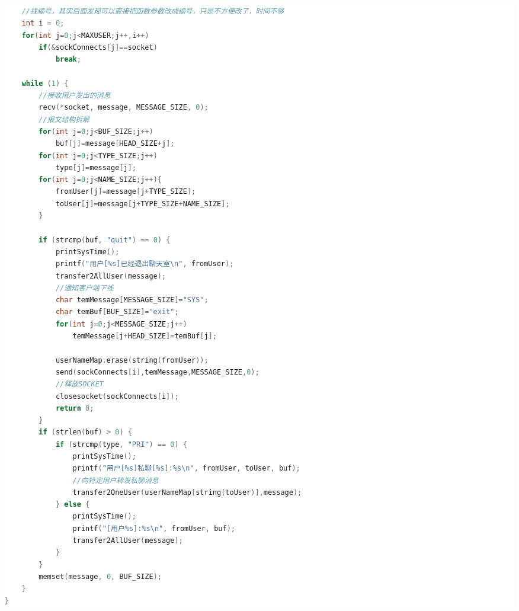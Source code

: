 ```c++
	//找编号，其实后面发现可以直接把函数参数改成编号，只是不方便改了，时间不够
    int i = 0;
    for(int j=0;j<MAXUSER;j++,i++)
        if(&sockConnects[j]==socket)
            break;
	
    while (1) {
        //接收用户发出的消息
        recv(*socket, message, MESSAGE_SIZE, 0);
		//报文结构拆解
        for(int j=0;j<BUF_SIZE;j++)
            buf[j]=message[HEAD_SIZE+j];
        for(int j=0;j<TYPE_SIZE;j++)
            type[j]=message[j];
        for(int j=0;j<NAME_SIZE;j++){
            fromUser[j]=message[j+TYPE_SIZE];
            toUser[j]=message[j+TYPE_SIZE+NAME_SIZE];
        }

        if (strcmp(buf, "quit") == 0) {
            printSysTime();
            printf("用户[%s]已经退出聊天室\n", fromUser);
            transfer2AllUser(message);
            //通知客户端下线
            char temMessage[MESSAGE_SIZE]="SYS";
            char temBuf[BUF_SIZE]="exit";
            for(int j=0;j<MESSAGE_SIZE;j++)
                temMessage[j+HEAD_SIZE]=temBuf[j];

            userNameMap.erase(string(fromUser));
            send(sockConnects[i],temMessage,MESSAGE_SIZE,0);
            //释放SOCKET
            closesocket(sockConnects[i]);
            return 0;
        }
        if (strlen(buf) > 0) {
            if (strcmp(type, "PRI") == 0) {
                printSysTime();
                printf("用户[%s]私聊[%s]:%s\n", fromUser, toUser, buf);
                //向特定用户转发私聊消息
                transfer2OneUser(userNameMap[string(toUser)],message);
            } else {
                printSysTime();
                printf("[用户%s]:%s\n", fromUser, buf);
                transfer2AllUser(message);
            }
        }
        memset(message, 0, BUF_SIZE);
    }
}
```
